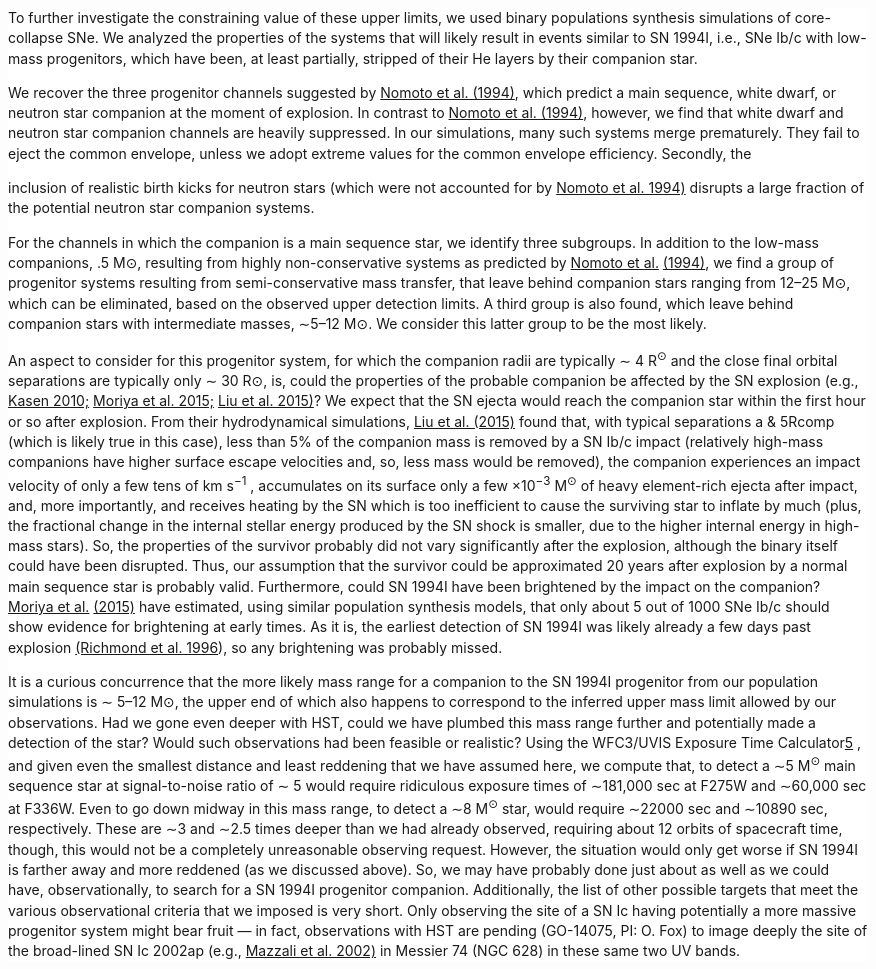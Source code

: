 To further investigate the constraining value of these upper limits, we used binary populations synthesis simulations of core-collapse SNe. We analyzed the properties of the systems that will likely result in events similar to SN 1994I, i.e., SNe Ib/c with low-mass progenitors, which have been, at least partially, stripped of their He layers by their companion star.

We recover the three progenitor channels suggested by [Nomoto et al. \(1994\)](#page-8-27), which predict a main sequence, white dwarf, or neutron star companion at the moment of explosion. In contrast to [Nomoto et al. \(1994\)](#page-8-27), however, we find that white dwarf and neutron star companion channels are heavily suppressed. In our simulations, many such systems merge prematurely. They fail to eject the common envelope, unless we adopt extreme values for the common envelope efficiency. Secondly, the

inclusion of realistic birth kicks for neutron stars (which were not accounted for by [Nomoto et al. 1994\)](#page-8-27) disrupts a large fraction of the potential neutron star companion systems.

For the channels in which the companion is a main sequence star, we identify three subgroups. In addition to the low-mass companions, .5 M⊙, resulting from highly non-conservative systems as predicted by [Nomoto et al.](#page-8-27) [\(1994\)](#page-8-27), we find a group of progenitor systems resulting from semi-conservative mass transfer, that leave behind companion stars ranging from 12–25 M⊙, which can be eliminated, based on the observed upper detection limits. A third group is also found, which leave behind companion stars with intermediate masses, ∼5–12 M⊙. We consider this latter group to be the most likely.

An aspect to consider for this progenitor system, for which the companion radii are typically ∼ 4 R<sup>⊙</sup> and the close final orbital separations are typically only ∼ 30 R⊙, is, could the properties of the probable companion be affected by the SN explosion (e.g., [Kasen 2010;](#page-8-71) [Moriya et al. 2015;](#page-8-72) [Liu et al. 2015\)](#page-8-73)? We expect that the SN ejecta would reach the companion star within the first hour or so after explosion. From their hydrodynamical simulations, [Liu et al. \(2015\)](#page-8-73) found that, with typical separations a & 5Rcomp (which is likely true in this case), less than 5% of the companion mass is removed by a SN Ib/c impact (relatively high-mass companions have higher surface escape velocities and, so, less mass would be removed), the companion experiences an impact velocity of only a few tens of km s<sup>−</sup><sup>1</sup> , accumulates on its surface only a few ×10<sup>−</sup><sup>3</sup> M<sup>⊙</sup> of heavy element-rich ejecta after impact, and, more importantly, and receives heating by the SN which is too inefficient to cause the surviving star to inflate by much (plus, the fractional change in the internal stellar energy produced by the SN shock is smaller, due to the higher internal energy in high-mass stars). So, the properties of the survivor probably did not vary significantly after the explosion, although the binary itself could have been disrupted. Thus, our assumption that the survivor could be approximated 20 years after explosion by a normal main sequence star is probably valid. Furthermore, could SN 1994I have been brightened by the impact on the companion? [Moriya et al.](#page-8-72) [\(2015\)](#page-8-72) have estimated, using similar population synthesis models, that only about 5 out of 1000 SNe Ib/c should show evidence for brightening at early times. As it is, the earliest detection of SN 1994I was likely already a few days past explosion [\(Richmond et al. 1996](#page-8-33)), so any brightening was probably missed.

It is a curious concurrence that the more likely mass range for a companion to the SN 1994I progenitor from our population simulations is ∼ 5–12 M⊙, the upper end of which also happens to correspond to the inferred upper mass limit allowed by our observations. Had we gone even deeper with HST, could we have plumbed this mass range further and potentially made a detection of the star? Would such observations had been feasible or realistic? Using the WFC3/UVIS Exposure Time Calculator[5](#page-7-13) , and given even the smallest distance and least reddening that we have assumed here, we compute that, to detect a ∼5 M<sup>⊙</sup> main sequence star at signal-to-noise ratio of ∼ 5 would require ridiculous exposure times of ∼181,000 sec at F275W and ∼60,000 sec at F336W. Even to go down midway in this mass range, to detect a ∼8 M<sup>⊙</sup> star, would require ∼22000 sec and ∼10890 sec, respectively. These are ∼3 and ∼2.5 times deeper than we had already observed, requiring about 12 orbits of spacecraft time, though, this would not be a completely unreasonable observing request. However, the situation would only get worse if SN 1994I is farther away and more reddened (as we discussed above). So, we may have probably done just about as well as we could have, observationally, to search for a SN 1994I progenitor companion. Additionally, the list of other possible targets that meet the various observational criteria that we imposed is very short. Only observing the site of a SN Ic having potentially a more massive progenitor system might bear fruit — in fact, observations with HST are pending (GO-14075, PI: O. Fox) to image deeply the site of the broad-lined SN Ic 2002ap (e.g., [Mazzali et al. 2002\)](#page-8-74) in Messier 74 (NGC 628) in these same two UV bands.
